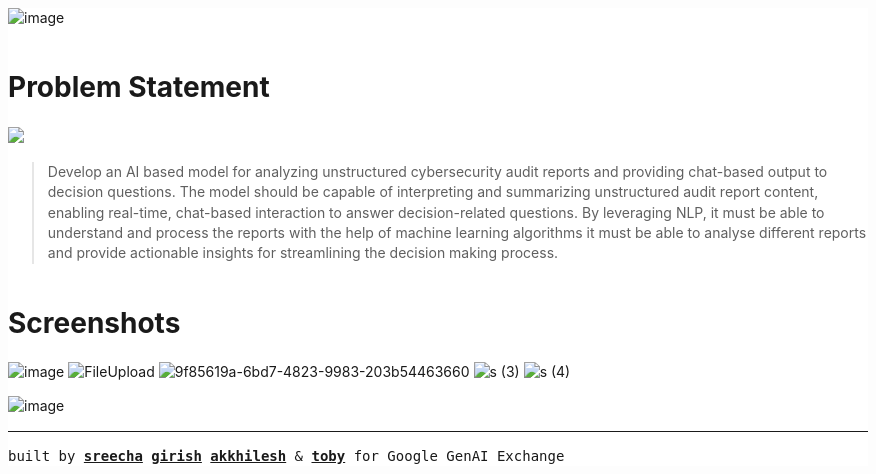 ![image](https://github.com/user-attachments/assets/f482cc7d-1b0d-44f9-8b0a-40d8fe955ae0)

# Problem Statement
<p >  
  <img width="50%" src="https://github.com/user-attachments/assets/288fd11a-9121-404b-9c90-15bfa27bf7c2">
</p>

> Develop an AI based model for analyzing unstructured cybersecurity audit reports and providing chat-based output to decision questions. The model should be capable of interpreting and summarizing unstructured audit report content, enabling real-time, chat-based interaction to answer decision-related questions. By leveraging NLP, it must be able to understand and process the reports with the help of machine learning algorithms it must be able to analyse different reports and provide actionable insights for streamlining the decision making process.
  
# Screenshots
![image](https://github.com/user-attachments/assets/29ad7b6c-3e97-40b2-8864-53f6e9325dba)
<img width="1280" alt="FileUpload" src="https://github.com/user-attachments/assets/900117a1-e3b7-4cb5-9e66-7fd0051b3ffd">
![9f85619a-6bd7-4823-9983-203b54463660](https://github.com/user-attachments/assets/a3b95576-733f-4874-91be-3d528926353a)
<img width="1280" alt="s (3)" src="https://github.com/user-attachments/assets/4df6a5d7-d2cb-4db9-9bc5-18ef383402ed">
<img width="1280" alt="s (4)" src="https://github.com/user-attachments/assets/41906646-2370-4996-8807-c2e99bf0b3cc">


![image](https://github.com/user-attachments/assets/091d436f-af72-43c8-8e4b-729271d37b99)

---
<samp>

  built by [**sreecha**]() [**girish**]() [**akkhilesh**]() & [**toby**]() for Google GenAI Exchange

</samp>
